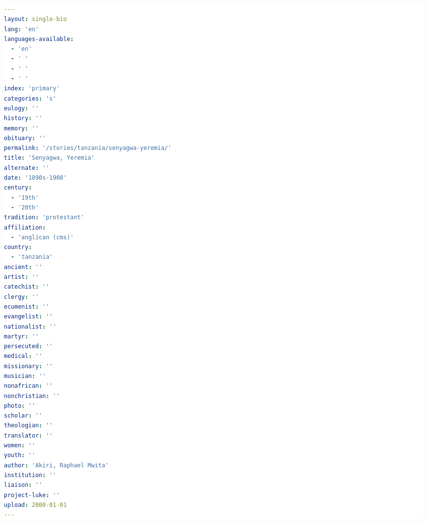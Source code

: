 ```yaml
---
layout: single-bio
lang: 'en'
languages-available:
  - 'en'
  - ' '
  - ' '
  - ' '
index: 'primary'
categories: 's'
eulogy: ''
history: ''
memory: ''
obituary: ''
permalink: '/stories/tanzania/senyagwa-yeremia/'
title: 'Senyagwa, Yeremia'
alternate: ''
date: '1890s-1908'
century:
  - '19th'
  - '20th'
tradition: 'protestant'
affiliation:
  - 'anglican (cms)'
country:
  - 'tanzania'
ancient: ''
artist: ''
catechist: ''
clergy: ''
ecumenist: ''
evangelist: ''
nationalist: ''
martyr: ''
persecuted: ''
medical: ''
missionary: ''
musician: ''
nonafrican: ''
nonchristian: ''
photo: ''
scholar: ''
theologian: ''
translator: ''
women: ''
youth: ''
author: 'Akiri, Raphael Mwita'
institution: ''
liaison: ''
project-luke: ''
upload: 2000-01-01
---
```
